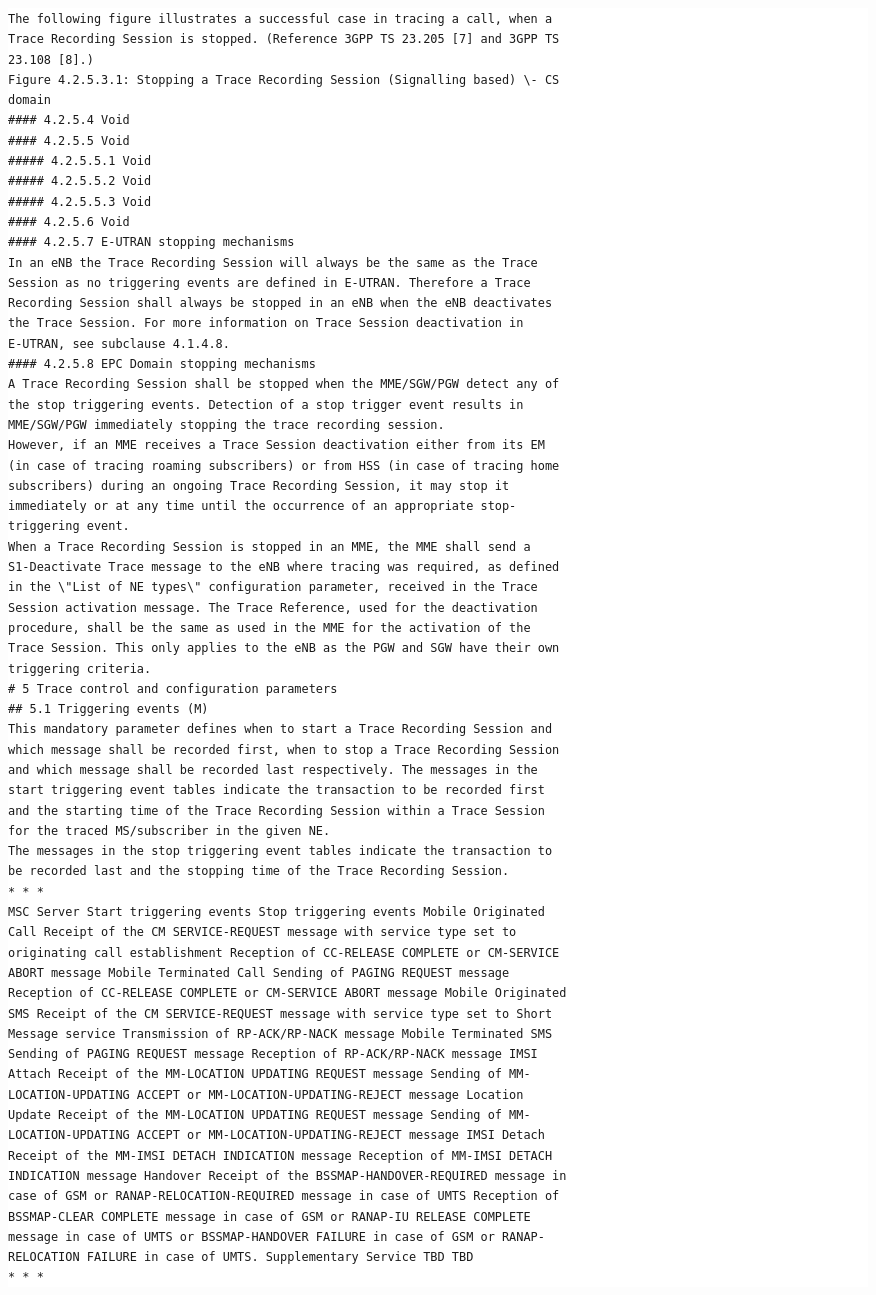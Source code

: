 ```{=html}
The following figure illustrates a successful case in tracing a call, when a
Trace Recording Session is stopped. (Reference 3GPP TS 23.205 [7] and 3GPP TS
23.108 [8].)
Figure 4.2.5.3.1: Stopping a Trace Recording Session (Signalling based) \- CS
domain
#### 4.2.5.4 Void
#### 4.2.5.5 Void
##### 4.2.5.5.1 Void
##### 4.2.5.5.2 Void
##### 4.2.5.5.3 Void
#### 4.2.5.6 Void
#### 4.2.5.7 E-UTRAN stopping mechanisms
In an eNB the Trace Recording Session will always be the same as the Trace
Session as no triggering events are defined in E-UTRAN. Therefore a Trace
Recording Session shall always be stopped in an eNB when the eNB deactivates
the Trace Session. For more information on Trace Session deactivation in
E-UTRAN, see subclause 4.1.4.8.
#### 4.2.5.8 EPC Domain stopping mechanisms
A Trace Recording Session shall be stopped when the MME/SGW/PGW detect any of
the stop triggering events. Detection of a stop trigger event results in
MME/SGW/PGW immediately stopping the trace recording session.
However, if an MME receives a Trace Session deactivation either from its EM
(in case of tracing roaming subscribers) or from HSS (in case of tracing home
subscribers) during an ongoing Trace Recording Session, it may stop it
immediately or at any time until the occurrence of an appropriate stop-
triggering event.
When a Trace Recording Session is stopped in an MME, the MME shall send a
S1-Deactivate Trace message to the eNB where tracing was required, as defined
in the \"List of NE types\" configuration parameter, received in the Trace
Session activation message. The Trace Reference, used for the deactivation
procedure, shall be the same as used in the MME for the activation of the
Trace Session. This only applies to the eNB as the PGW and SGW have their own
triggering criteria.
# 5 Trace control and configuration parameters
## 5.1 Triggering events (M)
This mandatory parameter defines when to start a Trace Recording Session and
which message shall be recorded first, when to stop a Trace Recording Session
and which message shall be recorded last respectively. The messages in the
start triggering event tables indicate the transaction to be recorded first
and the starting time of the Trace Recording Session within a Trace Session
for the traced MS/subscriber in the given NE.
The messages in the stop triggering event tables indicate the transaction to
be recorded last and the stopping time of the Trace Recording Session.
* * *
MSC Server Start triggering events Stop triggering events Mobile Originated
Call Receipt of the CM SERVICE-REQUEST message with service type set to
originating call establishment Reception of CC-RELEASE COMPLETE or CM-SERVICE
ABORT message Mobile Terminated Call Sending of PAGING REQUEST message
Reception of CC-RELEASE COMPLETE or CM-SERVICE ABORT message Mobile Originated
SMS Receipt of the CM SERVICE-REQUEST message with service type set to Short
Message service Transmission of RP-ACK/RP-NACK message Mobile Terminated SMS
Sending of PAGING REQUEST message Reception of RP-ACK/RP-NACK message IMSI
Attach Receipt of the MM-LOCATION UPDATING REQUEST message Sending of MM-
LOCATION-UPDATING ACCEPT or MM-LOCATION-UPDATING-REJECT message Location
Update Receipt of the MM-LOCATION UPDATING REQUEST message Sending of MM-
LOCATION-UPDATING ACCEPT or MM-LOCATION-UPDATING-REJECT message IMSI Detach
Receipt of the MM-IMSI DETACH INDICATION message Reception of MM-IMSI DETACH
INDICATION message Handover Receipt of the BSSMAP-HANDOVER-REQUIRED message in
case of GSM or RANAP-RELOCATION-REQUIRED message in case of UMTS Reception of
BSSMAP-CLEAR COMPLETE message in case of GSM or RANAP-IU RELEASE COMPLETE
message in case of UMTS or BSSMAP-HANDOVER FAILURE in case of GSM or RANAP-
RELOCATION FAILURE in case of UMTS. Supplementary Service TBD TBD
* * *
```